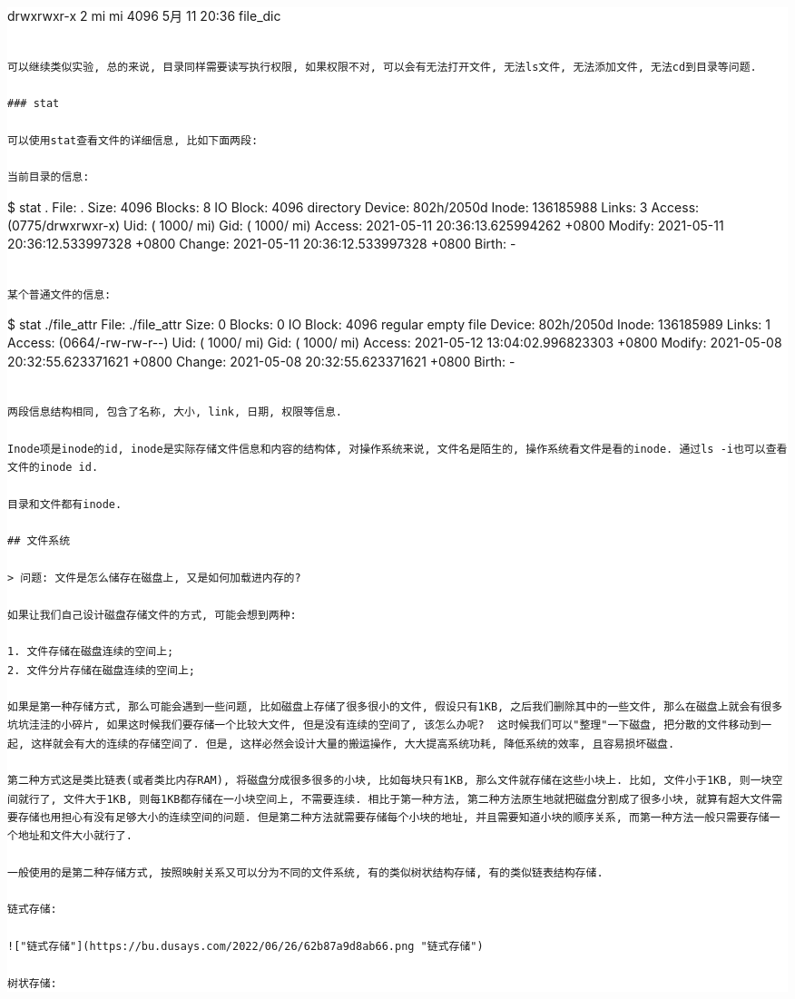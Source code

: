 drwxrwxr-x  2 mi mi 4096 5月  11 20:36 file_dic
```

可以继续类似实验, 总的来说, 目录同样需要读写执行权限, 如果权限不对, 可以会有无法打开文件, 无法ls文件, 无法添加文件, 无法cd到目录等问题.

### stat

可以使用stat查看文件的详细信息, 比如下面两段:

当前目录的信息:
```
$ stat .
  File: .
  Size: 4096            Blocks: 8          IO Block: 4096   directory
Device: 802h/2050d      Inode: 136185988   Links: 3
Access: (0775/drwxrwxr-x)  Uid: ( 1000/      mi)   Gid: ( 1000/      mi)
Access: 2021-05-11 20:36:13.625994262 +0800
Modify: 2021-05-11 20:36:12.533997328 +0800
Change: 2021-05-11 20:36:12.533997328 +0800
 Birth: -
```

某个普通文件的信息:
```
$ stat ./file_attr
  File: ./file_attr
  Size: 0               Blocks: 0          IO Block: 4096   regular empty file
Device: 802h/2050d      Inode: 136185989   Links: 1
Access: (0664/-rw-rw-r--)  Uid: ( 1000/      mi)   Gid: ( 1000/      mi)
Access: 2021-05-12 13:04:02.996823303 +0800
Modify: 2021-05-08 20:32:55.623371621 +0800
Change: 2021-05-08 20:32:55.623371621 +0800
 Birth: -
```

两段信息结构相同, 包含了名称, 大小, link, 日期, 权限等信息.

Inode项是inode的id, inode是实际存储文件信息和内容的结构体, 对操作系统来说, 文件名是陌生的, 操作系统看文件是看的inode. 通过ls -i也可以查看文件的inode id.

目录和文件都有inode.

## 文件系统

> 问题: 文件是怎么储存在磁盘上, 又是如何加载进内存的?

如果让我们自己设计磁盘存储文件的方式, 可能会想到两种:

1. 文件存储在磁盘连续的空间上;
2. 文件分片存储在磁盘连续的空间上;

如果是第一种存储方式, 那么可能会遇到一些问题, 比如磁盘上存储了很多很小的文件, 假设只有1KB, 之后我们删除其中的一些文件, 那么在磁盘上就会有很多坑坑洼洼的小碎片, 如果这时候我们要存储一个比较大文件, 但是没有连续的空间了, 该怎么办呢?  这时候我们可以"整理"一下磁盘, 把分散的文件移动到一起, 这样就会有大的连续的存储空间了. 但是, 这样必然会设计大量的搬运操作, 大大提高系统功耗, 降低系统的效率, 且容易损坏磁盘.

第二种方式这是类比链表(或者类比内存RAM), 将磁盘分成很多很多的小块, 比如每块只有1KB, 那么文件就存储在这些小块上. 比如, 文件小于1KB, 则一块空间就行了, 文件大于1KB, 则每1KB都存储在一小块空间上, 不需要连续. 相比于第一种方法, 第二种方法原生地就把磁盘分割成了很多小块, 就算有超大文件需要存储也用担心有没有足够大小的连续空间的问题. 但是第二种方法就需要存储每个小块的地址, 并且需要知道小块的顺序关系, 而第一种方法一般只需要存储一个地址和文件大小就行了.

一般使用的是第二种存储方式, 按照映射关系又可以分为不同的文件系统, 有的类似树状结构存储, 有的类似链表结构存储.

链式存储:

!["链式存储"](https://bu.dusays.com/2022/06/26/62b87a9d8ab66.png "链式存储")

树状存储:
```